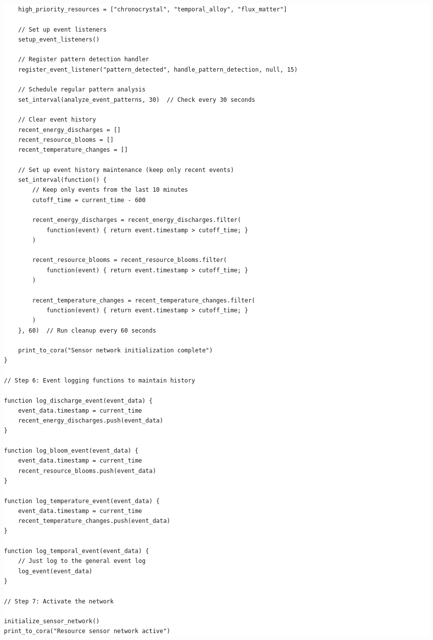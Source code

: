 ```chronovyan
    high_priority_resources = ["chronocrystal", "temporal_alloy", "flux_matter"]
    
    // Set up event listeners
    setup_event_listeners()
    
    // Register pattern detection handler
    register_event_listener("pattern_detected", handle_pattern_detection, null, 15)
    
    // Schedule regular pattern analysis
    set_interval(analyze_event_patterns, 30)  // Check every 30 seconds
    
    // Clear event history
    recent_energy_discharges = []
    recent_resource_blooms = []
    recent_temperature_changes = []
    
    // Set up event history maintenance (keep only recent events)
    set_interval(function() {
        // Keep only events from the last 10 minutes
        cutoff_time = current_time - 600
        
        recent_energy_discharges = recent_energy_discharges.filter(
            function(event) { return event.timestamp > cutoff_time; }
        )
        
        recent_resource_blooms = recent_resource_blooms.filter(
            function(event) { return event.timestamp > cutoff_time; }
        )
        
        recent_temperature_changes = recent_temperature_changes.filter(
            function(event) { return event.timestamp > cutoff_time; }
        )
    }, 60)  // Run cleanup every 60 seconds
    
    print_to_cora("Sensor network initialization complete")
}

// Step 6: Event logging functions to maintain history

function log_discharge_event(event_data) {
    event_data.timestamp = current_time
    recent_energy_discharges.push(event_data)
}

function log_bloom_event(event_data) {
    event_data.timestamp = current_time
    recent_resource_blooms.push(event_data)
}

function log_temperature_event(event_data) {
    event_data.timestamp = current_time
    recent_temperature_changes.push(event_data)
}

function log_temporal_event(event_data) {
    // Just log to the general event log
    log_event(event_data)
}

// Step 7: Activate the network

initialize_sensor_network()
print_to_cora("Resource sensor network active")
```